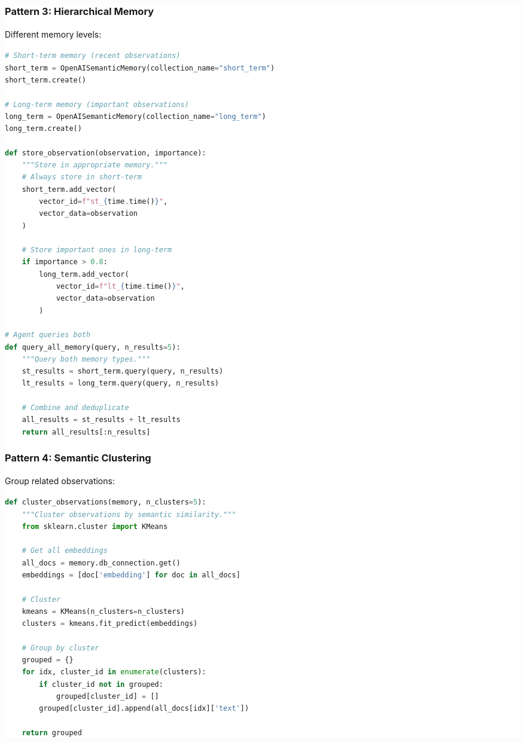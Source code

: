 ### Pattern 3: Hierarchical Memory

Different memory levels:

```python
# Short-term memory (recent observations)
short_term = OpenAISemanticMemory(collection_name="short_term")
short_term.create()

# Long-term memory (important observations)
long_term = OpenAISemanticMemory(collection_name="long_term")
long_term.create()

def store_observation(observation, importance):
    """Store in appropriate memory."""
    # Always store in short-term
    short_term.add_vector(
        vector_id=f"st_{time.time()}",
        vector_data=observation
    )
    
    # Store important ones in long-term
    if importance > 0.8:
        long_term.add_vector(
            vector_id=f"lt_{time.time()}",
            vector_data=observation
        )

# Agent queries both
def query_all_memory(query, n_results=5):
    """Query both memory types."""
    st_results = short_term.query(query, n_results)
    lt_results = long_term.query(query, n_results)
    
    # Combine and deduplicate
    all_results = st_results + lt_results
    return all_results[:n_results]
```

### Pattern 4: Semantic Clustering

Group related observations:

```python
def cluster_observations(memory, n_clusters=5):
    """Cluster observations by semantic similarity."""
    from sklearn.cluster import KMeans
    
    # Get all embeddings
    all_docs = memory.db_connection.get()
    embeddings = [doc['embedding'] for doc in all_docs]
    
    # Cluster
    kmeans = KMeans(n_clusters=n_clusters)
    clusters = kmeans.fit_predict(embeddings)
    
    # Group by cluster
    grouped = {}
    for idx, cluster_id in enumerate(clusters):
        if cluster_id not in grouped:
            grouped[cluster_id] = []
        grouped[cluster_id].append(all_docs[idx]['text'])
    
    return grouped

```
